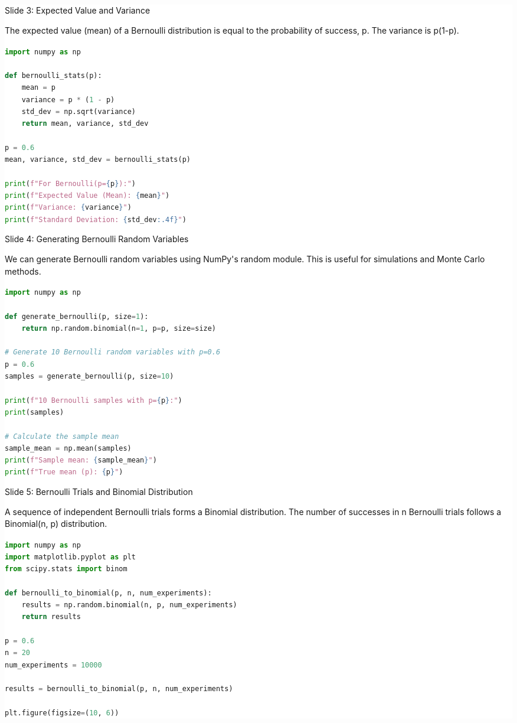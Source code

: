Slide 3: Expected Value and Variance

The expected value (mean) of a Bernoulli distribution is equal to the probability of success, p. The variance is p(1-p).

```python
import numpy as np

def bernoulli_stats(p):
    mean = p
    variance = p * (1 - p)
    std_dev = np.sqrt(variance)
    return mean, variance, std_dev

p = 0.6
mean, variance, std_dev = bernoulli_stats(p)

print(f"For Bernoulli(p={p}):")
print(f"Expected Value (Mean): {mean}")
print(f"Variance: {variance}")
print(f"Standard Deviation: {std_dev:.4f}")
```

Slide 4: Generating Bernoulli Random Variables

We can generate Bernoulli random variables using NumPy's random module. This is useful for simulations and Monte Carlo methods.

```python
import numpy as np

def generate_bernoulli(p, size=1):
    return np.random.binomial(n=1, p=p, size=size)

# Generate 10 Bernoulli random variables with p=0.6
p = 0.6
samples = generate_bernoulli(p, size=10)

print(f"10 Bernoulli samples with p={p}:")
print(samples)

# Calculate the sample mean
sample_mean = np.mean(samples)
print(f"Sample mean: {sample_mean}")
print(f"True mean (p): {p}")
```

Slide 5: Bernoulli Trials and Binomial Distribution

A sequence of independent Bernoulli trials forms a Binomial distribution. The number of successes in n Bernoulli trials follows a Binomial(n, p) distribution.

```python
import numpy as np
import matplotlib.pyplot as plt
from scipy.stats import binom

def bernoulli_to_binomial(p, n, num_experiments):
    results = np.random.binomial(n, p, num_experiments)
    return results

p = 0.6
n = 20
num_experiments = 10000

results = bernoulli_to_binomial(p, n, num_experiments)

plt.figure(figsize=(10, 6))
```